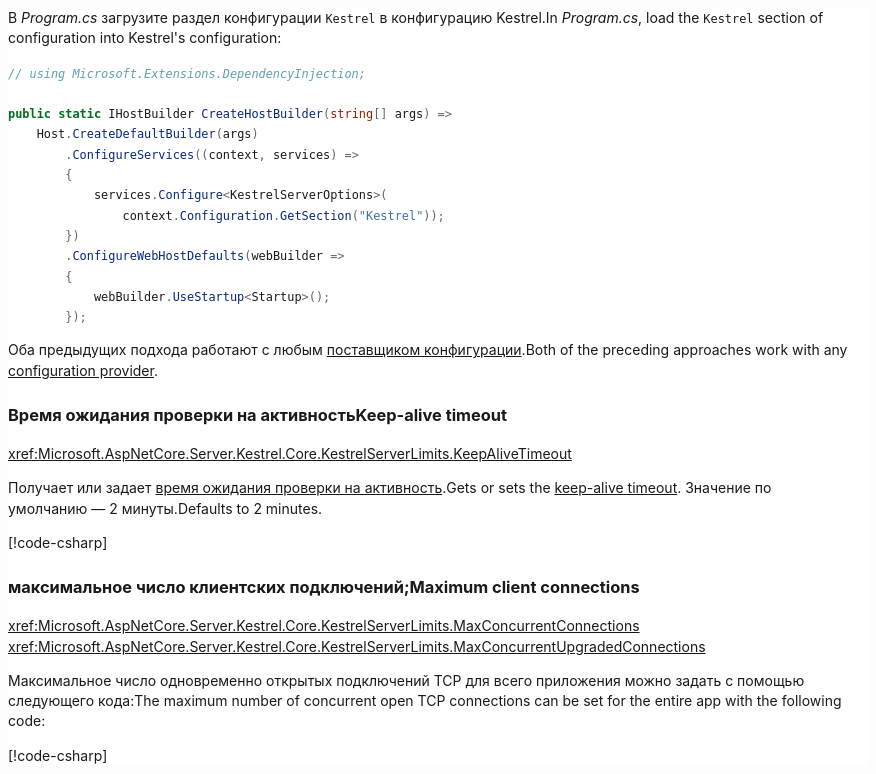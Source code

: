   <span data-ttu-id="787d0-191">В *Program.cs* загрузите раздел конфигурации `Kestrel` в конфигурацию Kestrel.</span><span class="sxs-lookup"><span data-stu-id="787d0-191">In *Program.cs*, load the `Kestrel` section of configuration into Kestrel's configuration:</span></span>

  ```csharp
  // using Microsoft.Extensions.DependencyInjection;

  public static IHostBuilder CreateHostBuilder(string[] args) =>
      Host.CreateDefaultBuilder(args)
          .ConfigureServices((context, services) =>
          {
              services.Configure<KestrelServerOptions>(
                  context.Configuration.GetSection("Kestrel"));
          })
          .ConfigureWebHostDefaults(webBuilder =>
          {
              webBuilder.UseStartup<Startup>();
          });
  ```

<span data-ttu-id="787d0-192">Оба предыдущих подхода работают с любым [поставщиком конфигурации](xref:fundamentals/configuration/index).</span><span class="sxs-lookup"><span data-stu-id="787d0-192">Both of the preceding approaches work with any [configuration provider](xref:fundamentals/configuration/index).</span></span>

### <a name="keep-alive-timeout"></a><span data-ttu-id="787d0-193">Время ожидания проверки на активность</span><span class="sxs-lookup"><span data-stu-id="787d0-193">Keep-alive timeout</span></span>

<xref:Microsoft.AspNetCore.Server.Kestrel.Core.KestrelServerLimits.KeepAliveTimeout>

<span data-ttu-id="787d0-194">Получает или задает [время ожидания проверки на активность](https://tools.ietf.org/html/rfc7230#section-6.5).</span><span class="sxs-lookup"><span data-stu-id="787d0-194">Gets or sets the [keep-alive timeout](https://tools.ietf.org/html/rfc7230#section-6.5).</span></span> <span data-ttu-id="787d0-195">Значение по умолчанию — 2 минуты.</span><span class="sxs-lookup"><span data-stu-id="787d0-195">Defaults to 2 minutes.</span></span>

[!code-csharp[](kestrel/samples/3.x/KestrelSample/Program.cs?name=snippet_Limits&highlight=19-20)]

### <a name="maximum-client-connections"></a><span data-ttu-id="787d0-196">максимальное число клиентских подключений;</span><span class="sxs-lookup"><span data-stu-id="787d0-196">Maximum client connections</span></span>

<xref:Microsoft.AspNetCore.Server.Kestrel.Core.KestrelServerLimits.MaxConcurrentConnections>
<xref:Microsoft.AspNetCore.Server.Kestrel.Core.KestrelServerLimits.MaxConcurrentUpgradedConnections>

<span data-ttu-id="787d0-197">Максимальное число одновременно открытых подключений TCP для всего приложения можно задать с помощью следующего кода:</span><span class="sxs-lookup"><span data-stu-id="787d0-197">The maximum number of concurrent open TCP connections can be set for the entire app with the following code:</span></span>

[!code-csharp[](kestrel/samples/3.x/KestrelSample/Program.cs?name=snippet_Limits&highlight=3)]
